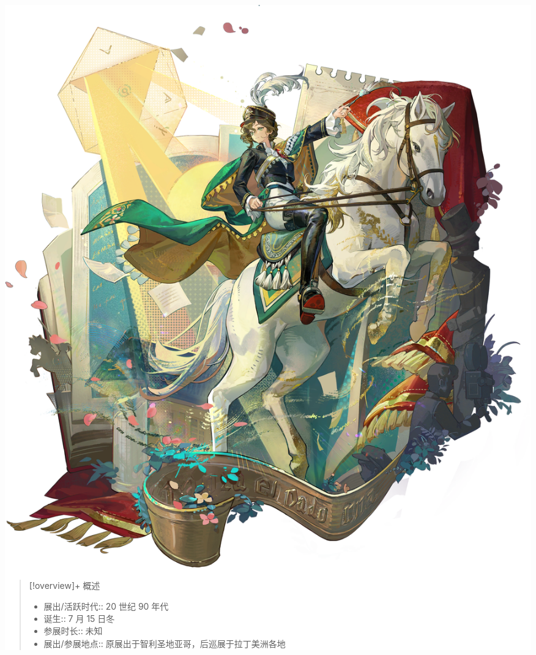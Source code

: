![cover](./assets/虚构集｜Recoleta.assets/立绘%20虚构集%2002.png)

> [!overview]+ 概述
> - 展出/活跃时代:: 20 世纪 90 年代
> - 诞生:: 7 月 15 日冬
> - 参展时长:: 未知
> - 展出/参展地点:: 原展出于智利圣地亚哥，后巡展于拉丁美洲各地


[^1]: ==特殊==：释放至终的仪式时消耗全部层数，每层对主目标额外造成**50%**现实创伤，最多叠加**20**层（效果可叠加）
[^2]: ==特殊==：释放至终的仪式时消耗全部层数，每层对所有目标额外造成**25%**现实创伤，最多叠加**20**层（效果可叠加）
[^3]: ==特殊==：下回合开始时，生成1张**[预备咒语]**-【虚构故事集】
[^4]: ==状态异常==：受到攻击后，攻击者获得**1**点激情（生效后减少**1**层）